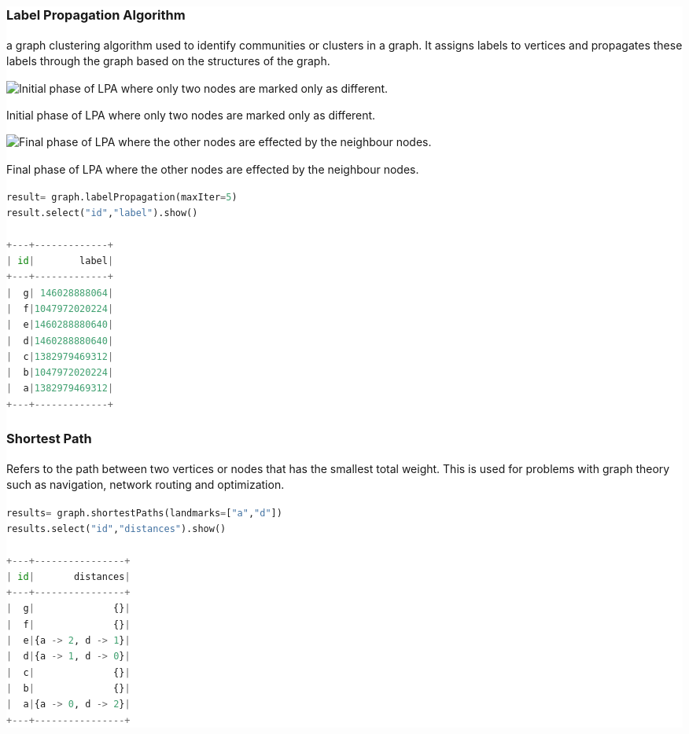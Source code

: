 ### **Label Propagation Algorithm**

 a graph clustering algorithm used to identify communities or clusters in a graph. It assigns labels to vertices and propagates these labels through the graph based on the structures of the graph.

![Initial phase of LPA where only two nodes are marked only as different.](Graph%20Algorithms%20with%20GraphFrame%20175d4718bce880328f78c07a76917b5a/LPA.drawio.svg)

Initial phase of LPA where only two nodes are marked only as different.

![Final phase of LPA where the other nodes are effected by the neighbour nodes.](Graph%20Algorithms%20with%20GraphFrame%20175d4718bce880328f78c07a76917b5a/LPA2.drawio.svg)

Final phase of LPA where the other nodes are effected by the neighbour nodes.

```python
result= graph.labelPropagation(maxIter=5)
result.select("id","label").show()

+---+-------------+
| id|        label|
+---+-------------+
|  g| 146028888064|
|  f|1047972020224|
|  e|1460288880640|
|  d|1460288880640|
|  c|1382979469312|
|  b|1047972020224|
|  a|1382979469312|
+---+-------------+
```

### **Shortest Path**

Refers to the path between two vertices or nodes that has the smallest total weight. This is used for problems with graph theory such as navigation, network routing and optimization.

```python
results= graph.shortestPaths(landmarks=["a","d"])
results.select("id","distances").show()

+---+----------------+
| id|       distances|
+---+----------------+
|  g|              {}|
|  f|              {}|
|  e|{a -> 2, d -> 1}|
|  d|{a -> 1, d -> 0}|
|  c|              {}|
|  b|              {}|
|  a|{a -> 0, d -> 2}|
+---+----------------+
```